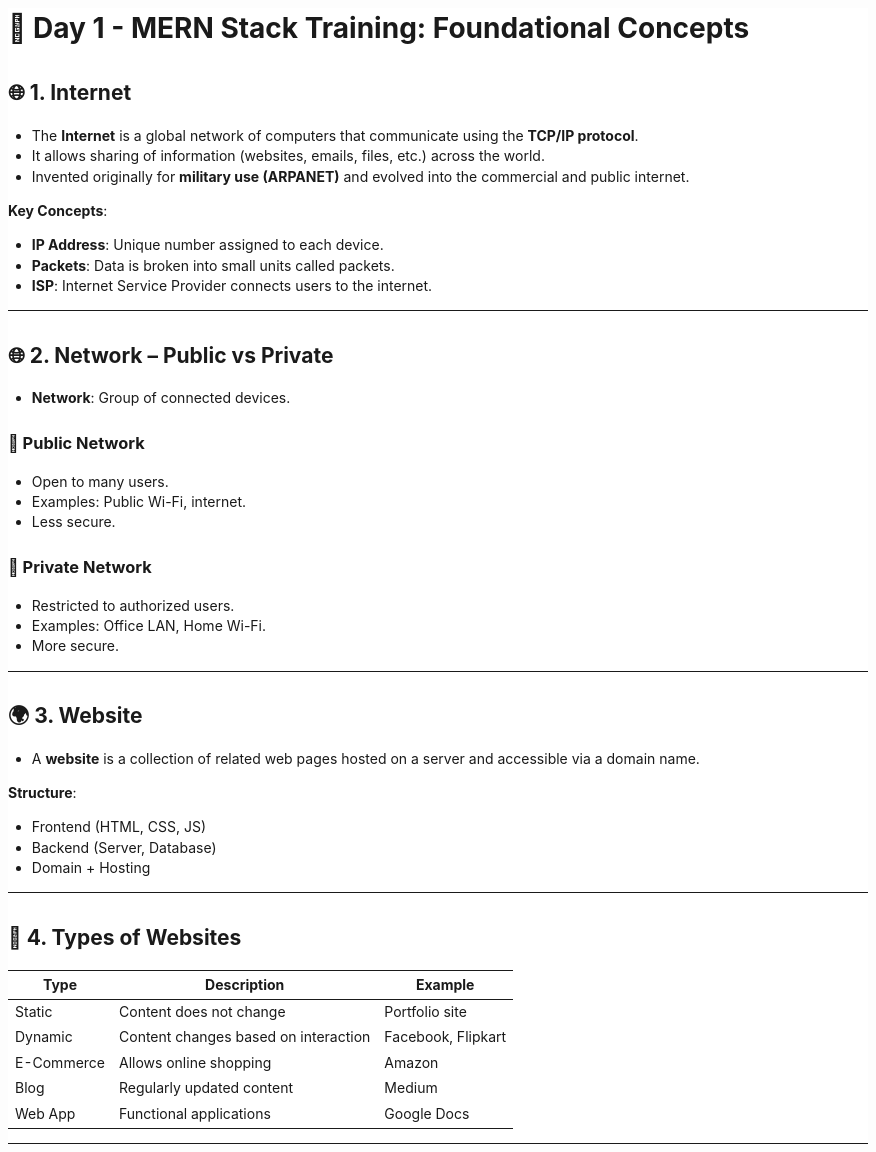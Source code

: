 # 🧠 **Day 1 - MERN Stack Training: Foundational Concepts**

## 🌐 1. **Internet**

- The **Internet** is a global network of computers that communicate using the **TCP/IP protocol**.
- It allows sharing of information (websites, emails, files, etc.) across the world.
- Invented originally for **military use (ARPANET)** and evolved into the commercial and public internet.

**Key Concepts**:

- **IP Address**: Unique number assigned to each device.
- **Packets**: Data is broken into small units called packets.
- **ISP**: Internet Service Provider connects users to the internet.

---

## 🌐 2. **Network – Public vs Private**

- **Network**: Group of connected devices.

### 🔹 Public Network

- Open to many users.
- Examples: Public Wi-Fi, internet.
- Less secure.

### 🔹 Private Network

- Restricted to authorized users.
- Examples: Office LAN, Home Wi-Fi.
- More secure.

---

## 🌍 3. **Website**

- A **website** is a collection of related web pages hosted on a server and accessible via a domain name.

**Structure**:

- Frontend (HTML, CSS, JS)
- Backend (Server, Database)
- Domain + Hosting

---

## 🧱 4. **Types of Websites**

| Type       | Description                          | Example            |
| ---------- | ------------------------------------ | ------------------ |
| Static     | Content does not change              | Portfolio site     |
| Dynamic    | Content changes based on interaction | Facebook, Flipkart |
| E-Commerce | Allows online shopping               | Amazon             |
| Blog       | Regularly updated content            | Medium             |
| Web App    | Functional applications              | Google Docs        |

---